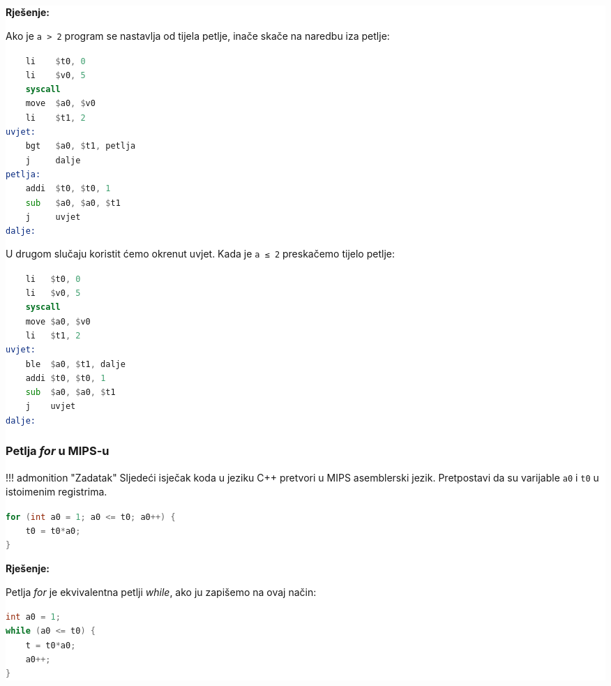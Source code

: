 **Rješenje:**

Ako je `a > 2` program se nastavlja od tijela petlje, inače skače na naredbu iza petlje:

``` asm
    li    $t0, 0
    li    $v0, 5
    syscall
    move  $a0, $v0
    li    $t1, 2
uvjet:
    bgt   $a0, $t1, petlja
    j     dalje
petlja:
    addi  $t0, $t0, 1
    sub   $a0, $a0, $t1
    j     uvjet
dalje:
```

U drugom slučaju koristit ćemo okrenut uvjet. Kada je `a ≤ 2` preskačemo tijelo petlje:

``` asm
    li   $t0, 0
    li   $v0, 5
    syscall
    move $a0, $v0
    li   $t1, 2
uvjet:
    ble  $a0, $t1, dalje
    addi $t0, $t0, 1
    sub  $a0, $a0, $t1
    j    uvjet
dalje:
```

### Petlja *for* u MIPS-u

!!! admonition "Zadatak"
    Sljedeći isječak koda u jeziku C++ pretvori u MIPS asemblerski jezik. Pretpostavi da su varijable `a0` i `t0` u istoimenim registrima.

``` cpp
for (int a0 = 1; a0 <= t0; a0++) {
    t0 = t0*a0;
}
```

**Rješenje:**

Petlja *for* je ekvivalentna petlji *while*, ako ju zapišemo na ovaj način:

``` cpp
int a0 = 1;
while (a0 <= t0) {
    t = t0*a0;
    a0++;
}
```
